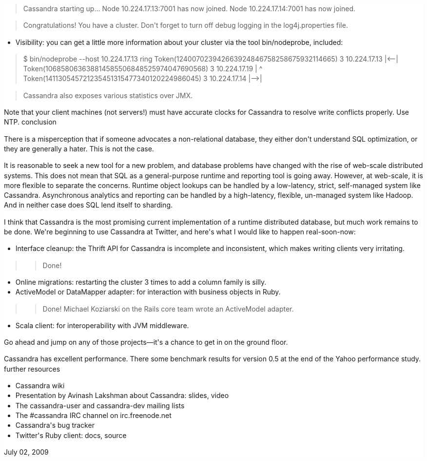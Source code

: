 > Cassandra starting up...
> Node 10.224.17.13:7001 has now joined.
> Node 10.224.17.14:7001 has now joined.

> Congratulations! You have a cluster. Don't forget to turn off debug logging in the log4j.properties file.
  * Visibility: you can get a little more information about your cluster via the tool bin/nodeprobe, included:

> $ bin/nodeprobe --host 10.224.17.13 ring
> Token(124007023942663924846758258675932114665)  3 10.224.17.13  |<--|
> Token(106858063638814585506848525974047690568)  3 10.224.17.19  |   ^
> Token(141130545721235451315477340120224986045)  3 10.224.17.14  |-->|

> Cassandra also exposes various statistics over JMX.

Note that your client machines (not servers!) must have accurate clocks for Cassandra to resolve write conflicts properly. Use NTP.
conclusion

There is a misperception that if someone advocates a non-relational database, they either don't understand SQL optimization, or they are generally a hater. This is not the case.

It is reasonable to seek a new tool for a new problem, and database problems have changed with the rise of web-scale distributed systems. This does not mean that SQL as a general-purpose runtime and reporting tool is going away. However, at web-scale, it is more flexible to separate the concerns. Runtime object lookups can be handled by a low-latency, strict, self-managed system like Cassandra. Asynchronous analytics and reporting can be handled by a high-latency, flexible, un-managed system like Hadoop. And in neither case does SQL lend itself to sharding.

I think that Cassandra is the most promising current implementation of a runtime distributed database, but much work remains to be done. We're beginning to use Cassandra at Twitter, and here's what I would like to happen real-soon-now:

  * Interface cleanup: the Thrift API for Cassandra is incomplete and inconsistent, which makes writing clients very irritating.
> > Done!
  * Online migrations: restarting the cluster 3 times to add a column family is silly.
  * ActiveModel or DataMapper adapter: for interaction with business objects in Ruby.
> > Done! Michael Koziarski on the Rails core team wrote an ActiveModel adapter.
  * Scala client: for interoperability with JVM middleware.

Go ahead and jump on any of those projects—it's a chance to get in on the ground floor.

Cassandra has excellent performance. There some benchmark results for version 0.5 at the end of the Yahoo performance study.
further resources

  * Cassandra wiki
  * Presentation by Avinash Lakshman about Cassandra: slides, video
  * The cassandra-user and cassandra-dev mailing lists
  * The #cassandra IRC channel on irc.freenode.net
  * Cassandra's bug tracker
  * Twitter's Ruby client: docs, source

July 02, 2009